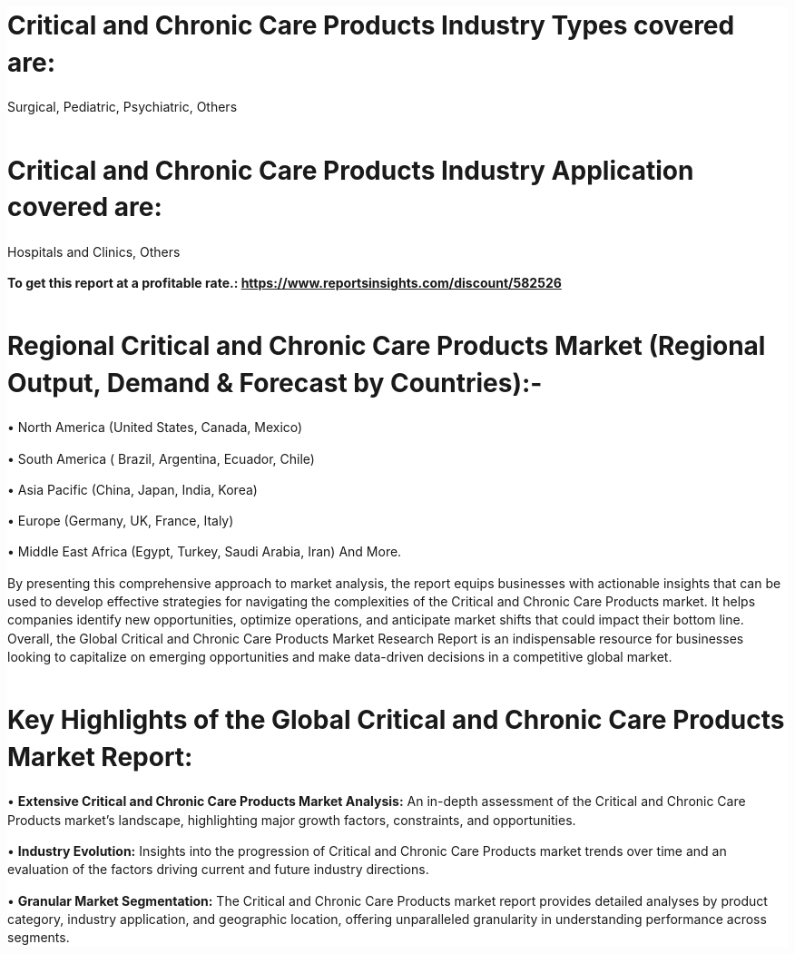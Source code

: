 </table>

# <strong>Critical and Chronic Care Products Industry Types covered are:</strong>

Surgical, Pediatric, Psychiatric, Others

# <strong>Critical and Chronic Care Products Industry Application covered are:</strong>

Hospitals and Clinics, Others

<strong>To get this report at a profitable rate.: <a href=https://www.reportsinsights.com/discount/582526>https://www.reportsinsights.com/discount/582526</a></strong></font>

# <strong>Regional Critical and Chronic Care Products Market (Regional Output, Demand &amp; Forecast by Countries):-</strong>

• North America (United States, Canada, Mexico)

• South America ( Brazil, Argentina, Ecuador, Chile)

• Asia Pacific (China, Japan, India, Korea)

• Europe (Germany, UK, France, Italy)

• Middle East Africa (Egypt, Turkey, Saudi Arabia, Iran) And More.

By presenting this comprehensive approach to market analysis, the report equips businesses with actionable insights that can be used to develop effective strategies for navigating the complexities of the Critical and Chronic Care Products market. It helps companies identify new opportunities, optimize operations, and anticipate market shifts that could impact their bottom line. Overall, the Global Critical and Chronic Care Products Market Research Report is an indispensable resource for businesses looking to capitalize on emerging opportunities and make data-driven decisions in a competitive global market.

# <strong>Key Highlights of the Global Critical and Chronic Care Products Market Report:</strong>

• <strong>Extensive Critical and Chronic Care Products Market Analysis:</strong> An in-depth assessment of the Critical and Chronic Care Products market’s landscape, highlighting major growth factors, constraints, and opportunities.

• <strong>Industry Evolution:</strong> Insights into the progression of Critical and Chronic Care Products market trends over time and an evaluation of the factors driving current and future industry directions.

• <strong>Granular Market Segmentation:</strong> The Critical and Chronic Care Products market report provides detailed analyses by product category, industry application, and geographic location, offering unparalleled granularity in understanding performance across segments.
